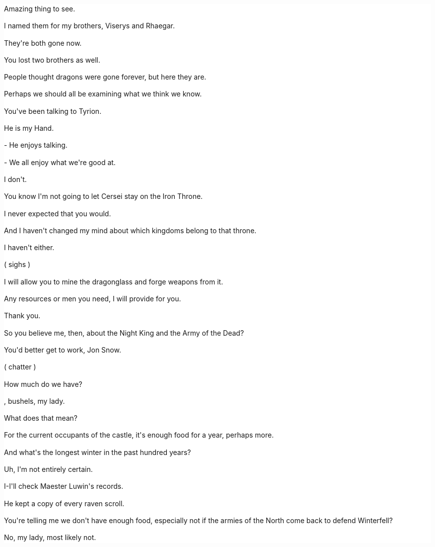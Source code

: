 Amazing thing to see.

I named them for my brothers, Viserys and Rhaegar.

They're both gone now.

You lost two brothers as well.

People thought dragons were gone forever, but here they are.

Perhaps we should all be examining what we think we know.

You've been talking to Tyrion.

He is my Hand.

\- He enjoys talking.

\- We all enjoy what we're good at.

I don't.

You know I'm not going to let Cersei stay on the Iron Throne.

I never expected that you would.

And I haven't changed my mind about which kingdoms belong to that throne.

I haven't either.

( sighs )

I will allow you to mine the dragonglass and forge weapons from it.

Any resources or men you need, I will provide for you.

Thank you.

So you believe me, then, about the Night King and the Army of the Dead?

You'd better get to work, Jon Snow.

( chatter )

How much do we have?

, bushels, my lady.

What does that mean?

For the current occupants of the castle, it's enough food for a year, perhaps more.

And what's the longest winter in the past hundred years?

Uh, I'm not entirely certain.

I-I'll check Maester Luwin's records.

He kept a copy of every raven scroll.

You're telling me we don't have enough food, especially not if the armies of the North come back to defend Winterfell?

No, my lady, most likely not.
